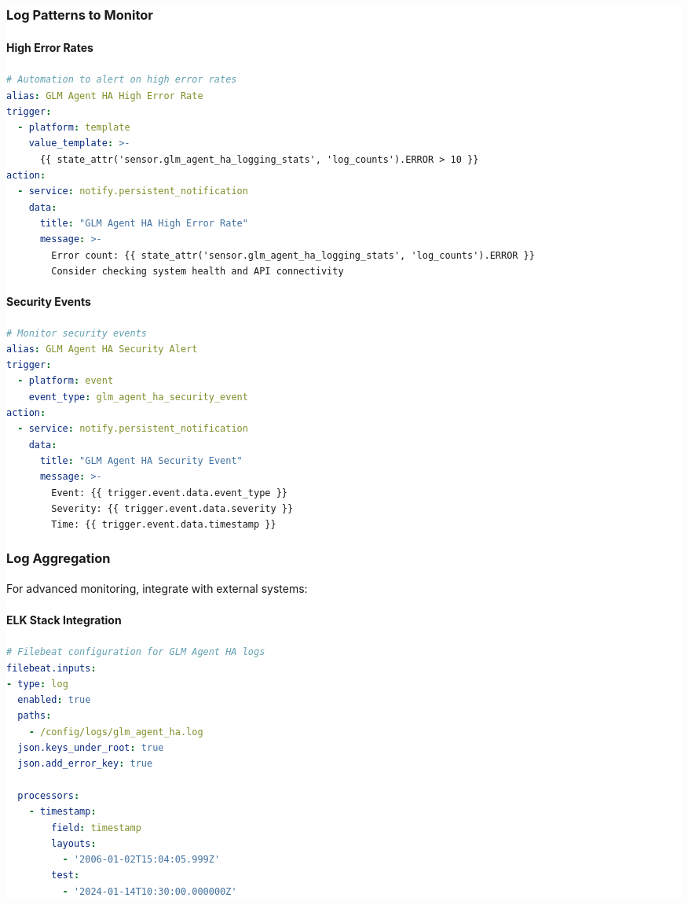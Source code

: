 ### Log Patterns to Monitor

#### High Error Rates
```yaml
# Automation to alert on high error rates
alias: GLM Agent HA High Error Rate
trigger:
  - platform: template
    value_template: >-
      {{ state_attr('sensor.glm_agent_ha_logging_stats', 'log_counts').ERROR > 10 }}
action:
  - service: notify.persistent_notification
    data:
      title: "GLM Agent HA High Error Rate"
      message: >-
        Error count: {{ state_attr('sensor.glm_agent_ha_logging_stats', 'log_counts').ERROR }}
        Consider checking system health and API connectivity
```

#### Security Events
```yaml
# Monitor security events
alias: GLM Agent HA Security Alert
trigger:
  - platform: event
    event_type: glm_agent_ha_security_event
action:
  - service: notify.persistent_notification
    data:
      title: "GLM Agent HA Security Event"
      message: >-
        Event: {{ trigger.event.data.event_type }}
        Severity: {{ trigger.event.data.severity }}
        Time: {{ trigger.event.data.timestamp }}
```

### Log Aggregation
For advanced monitoring, integrate with external systems:

#### ELK Stack Integration
```yaml
# Filebeat configuration for GLM Agent HA logs
filebeat.inputs:
- type: log
  enabled: true
  paths:
    - /config/logs/glm_agent_ha.log
  json.keys_under_root: true
  json.add_error_key: true

  processors:
    - timestamp:
        field: timestamp
        layouts:
          - '2006-01-02T15:04:05.999Z'
        test:
          - '2024-01-14T10:30:00.000000Z'
```
